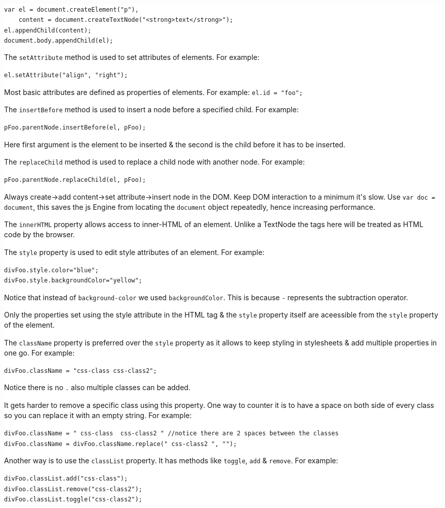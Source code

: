 	var el = document.createElement("p"),
		content = document.createTextNode("<strong>text</strong>");
	el.appendChild(content);
	document.body.appendChild(el);

The `setAttribute` method is used to set attributes of elements. For example:

	el.setAttribute("align", "right");

Most basic attributes are defined as properties of elements. For example: `el.id = "foo";`

The `insertBefore` method is used to insert a node before a specified child. For example:

	pFoo.parentNode.insertBefore(el, pFoo);

Here first argument is the element to be inserted & the second is the child before it has to be inserted.

The `replaceChild` method is used to replace a child node with another node. For example:

	pFoo.parentNode.replaceChild(el, pFoo);

Always create->add content->set attribute->insert node in the DOM. Keep DOM interaction to a minimum it's slow.
Use `var doc = document`, this saves the js Engine from locating the `document` object repeatedly, hence increasing performance.

The `innerHTML` property allows access to inner-HTML of an element. Unlike a TextNode the tags here will be treated as HTML code by the browser.


The `style` property is used to edit style attributes of an element. For example:

	divFoo.style.color="blue";
	divFoo.style.backgroundColor="yellow";

Notice that instead of `background-color` we used `backgroundColor`. This is because `-` represents the subtraction operator.

Only the properties set using the style attribute in the HTML tag &  the `style` property itself are aceessible from the `style` property of the element.

The `className` property is preferred over the `style` property as it allows to keep styling in stylesheets & add multiple properties in one go. For example:

	divFoo.className = "css-class css-class2";

Notice there is no `.` also multiple classes can be added.

It gets harder to remove a specific class using this property. One way to counter it is to have a space on both side of every class so you can replace it with an empty string. For example:

	divFoo.className = " css-class  css-class2 " //notice there are 2 spaces between the classes
	divFoo.className = divFoo.className.replace(" css-class2 ", "");

Another way is to use the `classList` property. It has methods like `toggle`, `add` & `remove`. For example:

	divFoo.classList.add("css-class");
	divFoo.classList.remove("css-class2");
	divFoo.classList.toggle("css-class2");
